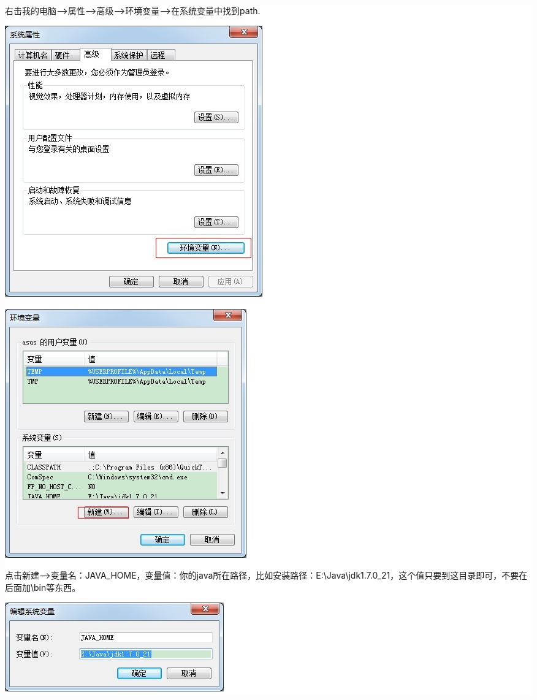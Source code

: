 右击我的电脑——>属性——>高级——>环境变量——>在系统变量中找到path.

![](pics/JDK/设置环境变量/系统属性.png)

![](pics/JDK/设置环境变量/环境变量.png)

点击新建——>变量名：JAVA_HOME，变量值：你的java所在路径，比如安装路径：E:\Java\jdk1.7.0_21，这个值只要到这目录即可，不要在后面加\bin等东西。

![](pics/JDK/设置环境变量/新建JAVA_HOME.png)
